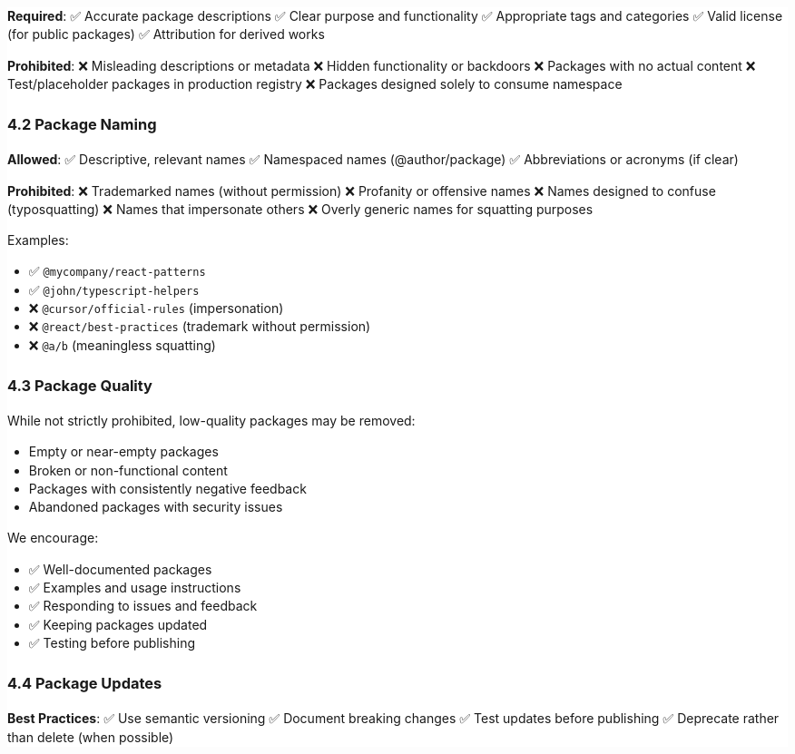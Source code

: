 **Required**:
✅ Accurate package descriptions
✅ Clear purpose and functionality
✅ Appropriate tags and categories
✅ Valid license (for public packages)
✅ Attribution for derived works

**Prohibited**:
❌ Misleading descriptions or metadata
❌ Hidden functionality or backdoors
❌ Packages with no actual content
❌ Test/placeholder packages in production registry
❌ Packages designed solely to consume namespace

### 4.2 Package Naming

**Allowed**:
✅ Descriptive, relevant names
✅ Namespaced names (@author/package)
✅ Abbreviations or acronyms (if clear)

**Prohibited**:
❌ Trademarked names (without permission)
❌ Profanity or offensive names
❌ Names designed to confuse (typosquatting)
❌ Names that impersonate others
❌ Overly generic names for squatting purposes

Examples:
- ✅ `@mycompany/react-patterns`
- ✅ `@john/typescript-helpers`
- ❌ `@cursor/official-rules` (impersonation)
- ❌ `@react/best-practices` (trademark without permission)
- ❌ `@a/b` (meaningless squatting)

### 4.3 Package Quality

While not strictly prohibited, low-quality packages may be removed:
- Empty or near-empty packages
- Broken or non-functional content
- Packages with consistently negative feedback
- Abandoned packages with security issues

We encourage:
- ✅ Well-documented packages
- ✅ Examples and usage instructions
- ✅ Responding to issues and feedback
- ✅ Keeping packages updated
- ✅ Testing before publishing

### 4.4 Package Updates

**Best Practices**:
✅ Use semantic versioning
✅ Document breaking changes
✅ Test updates before publishing
✅ Deprecate rather than delete (when possible)
